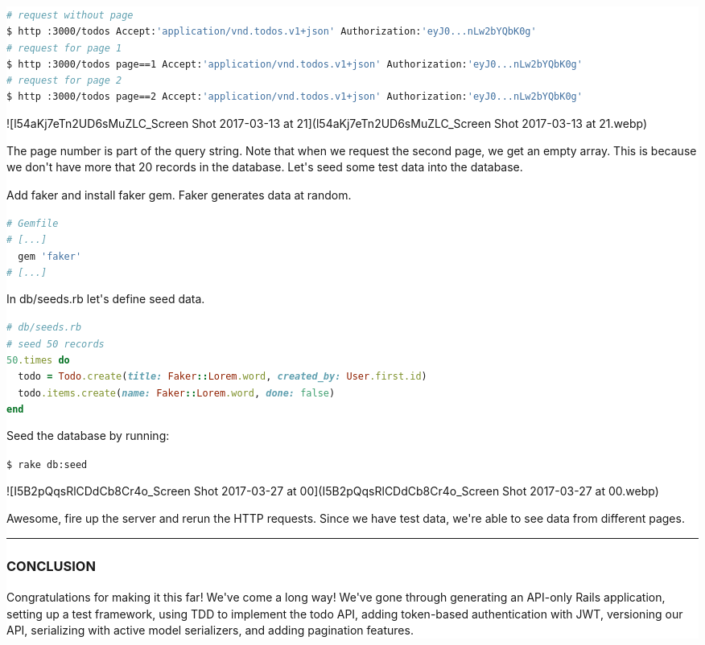 ````bash
# request without page
$ http :3000/todos Accept:'application/vnd.todos.v1+json' Authorization:'eyJ0...nLw2bYQbK0g'
# request for page 1
$ http :3000/todos page==1 Accept:'application/vnd.todos.v1+json' Authorization:'eyJ0...nLw2bYQbK0g'
# request for page 2
$ http :3000/todos page==2 Accept:'application/vnd.todos.v1+json' Authorization:'eyJ0...nLw2bYQbK0g'
````

![l54aKj7eTn2UD6sMuZLC_Screen Shot 2017-03-13 at 21](l54aKj7eTn2UD6sMuZLC_Screen Shot 2017-03-13 at 21.webp)

The page number is part of the query string. Note that when we request the second page, we get an empty array. This is because we don't have more that 20 records in the database. Let's seed some test data into the database.

Add faker and install faker gem. Faker generates data at random.

````bash
# Gemfile
# [...]
  gem 'faker'
# [...]
````

In db/seeds.rb let's define seed data.

````ruby
# db/seeds.rb
# seed 50 records
50.times do
  todo = Todo.create(title: Faker::Lorem.word, created_by: User.first.id)
  todo.items.create(name: Faker::Lorem.word, done: false)
end
````

Seed the database by running:

````bash
$ rake db:seed
````

![I5B2pQqsRlCDdCb8Cr4o_Screen Shot 2017-03-27 at 00](I5B2pQqsRlCDdCb8Cr4o_Screen Shot 2017-03-27 at 00.webp)

Awesome, fire up the server and rerun the HTTP requests. Since we have test data, we're able to see data from different pages.


---
### CONCLUSION
Congratulations for making it this far! We've come a long way! We've gone through generating an API-only Rails application, setting up a test framework, using TDD to implement the todo API, adding token-based authentication with JWT, versioning our API, serializing with active model serializers, and adding pagination features.
